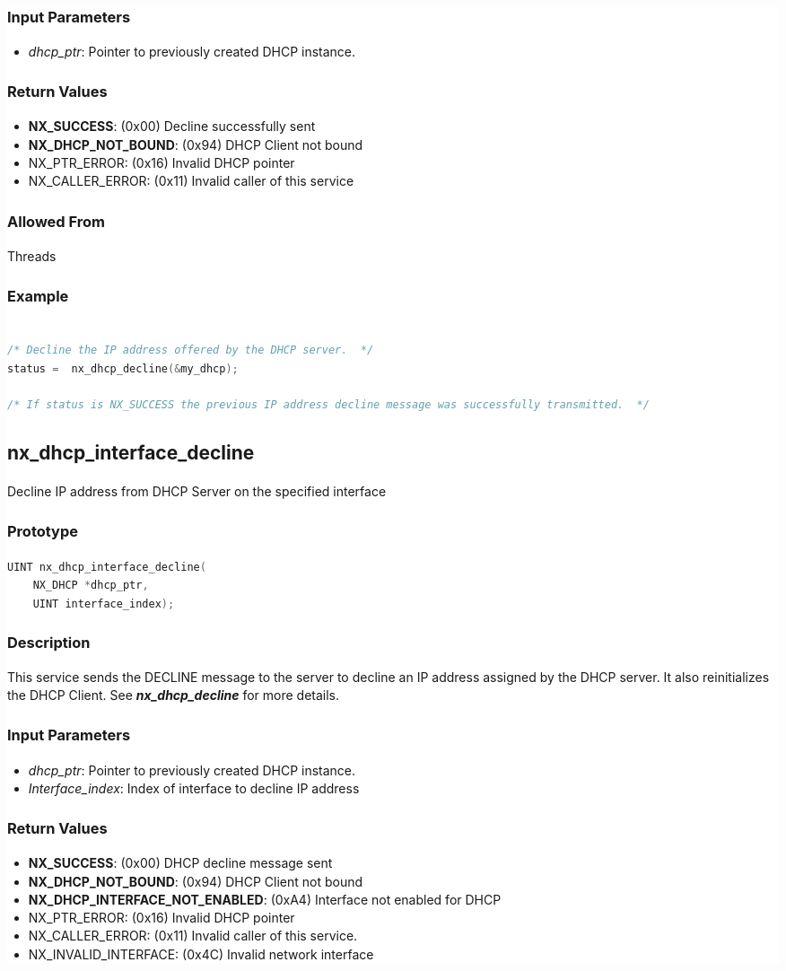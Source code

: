 ### Input Parameters

- *dhcp_ptr*: Pointer to previously created DHCP instance.

### Return Values

- **NX_SUCCESS**: (0x00) Decline successfully sent  
- **NX_DHCP_NOT_BOUND**: (0x94) DHCP Client not bound
- NX_PTR_ERROR: (0x16) Invalid DHCP pointer
- NX_CALLER_ERROR: (0x11) Invalid caller of this service

### Allowed From

Threads

### Example

```c

/* Decline the IP address offered by the DHCP server.  */
status =  nx_dhcp_decline(&my_dhcp);

/* If status is NX_SUCCESS the previous IP address decline message was successfully transmitted.  */
```

## nx_dhcp_interface_decline

Decline IP address from DHCP Server on the specified interface

### Prototype

```c
UINT nx_dhcp_interface_decline(
    NX_DHCP *dhcp_ptr, 
    UINT interface_index);
```

### Description

This service sends the DECLINE message to the server to decline an IP address assigned by the DHCP server. It also reinitializes the DHCP Client. See ***nx_dhcp_decline*** for more details.

### Input Parameters

- *dhcp_ptr*: Pointer to previously created DHCP instance.
- *Interface_index*: Index of interface to decline IP address

### Return Values

- **NX_SUCCESS**: (0x00) DHCP decline message sent  
- **NX_DHCP_NOT_BOUND**: (0x94) DHCP Client not bound
- **NX_DHCP_INTERFACE_NOT_ENABLED**: (0xA4) Interface not enabled for DHCP
- NX_PTR_ERROR: (0x16) Invalid DHCP pointer
- NX_CALLER_ERROR: (0x11) Invalid caller of this service.
- NX_INVALID_INTERFACE: (0x4C) Invalid network interface
